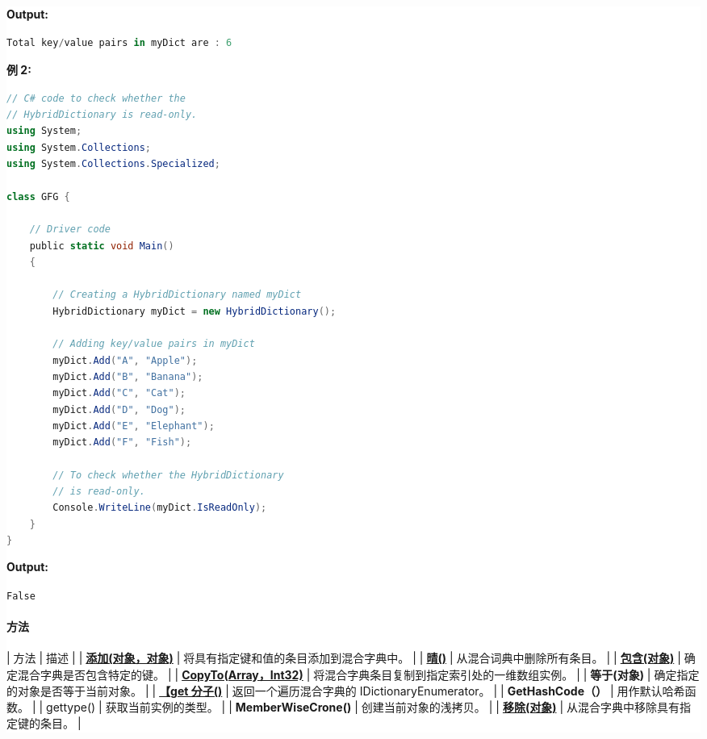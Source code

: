 **Output:**

```cs
Total key/value pairs in myDict are : 6

```

**例 2:**

```cs
// C# code to check whether the
// HybridDictionary is read-only.
using System;
using System.Collections;
using System.Collections.Specialized;

class GFG {

    // Driver code
    public static void Main()
    {

        // Creating a HybridDictionary named myDict
        HybridDictionary myDict = new HybridDictionary();

        // Adding key/value pairs in myDict
        myDict.Add("A", "Apple");
        myDict.Add("B", "Banana");
        myDict.Add("C", "Cat");
        myDict.Add("D", "Dog");
        myDict.Add("E", "Elephant");
        myDict.Add("F", "Fish");

        // To check whether the HybridDictionary
        // is read-only.
        Console.WriteLine(myDict.IsReadOnly);
    }
}
```

**Output:**

```cs
False

```

#### 方法

| 方法 | 描述 |
| **[添加(对象，对象)](https://www.geeksforgeeks.org/c-adding-the-specified-key-and-value-into-hybriddictionary/)** | 将具有指定键和值的条目添加到混合字典中。 |
| **[晴()](https://www.geeksforgeeks.org/c-removing-all-entries-from-hybriddictionary/)** | 从混合词典中删除所有条目。 |
| **[包含(对象)](https://www.geeksforgeeks.org/c-check-the-hybriddictionary-for-a-specific-key/)** | 确定混合字典是否包含特定的键。 |
| **[CopyTo(Array，Int32)](https://www.geeksforgeeks.org/c-copying-the-hybriddictionary-entries-to-an-array-instance/)** | 将混合字典条目复制到指定索引处的一维数组实例。 |
| **等于(对象)** | 确定指定的对象是否等于当前对象。 |
| **[【get 分子()](https://www.geeksforgeeks.org/c-get-an-enumerator-that-iterates-through-the-hybriddictionary/)** | 返回一个遍历混合字典的 IDictionaryEnumerator。 |
| **GetHashCode（）** | 用作默认哈希函数。 |
| gettype() | 获取当前实例的类型。 |
| **MemberWiseCrone()** | 创建当前对象的浅拷贝。 |
| **[移除(对象)](https://www.geeksforgeeks.org/c-removing-the-specified-key-entry-from-hybriddictionary/)** | 从混合字典中移除具有指定键的条目。 |